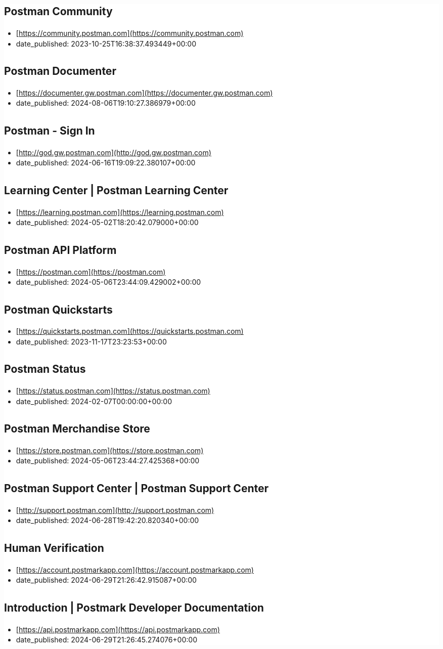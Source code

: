  ## Postman Community
 - [https://community.postman.com](https://community.postman.com)
 - date_published: 2023-10-25T16:38:37.493449+00:00

 ## Postman Documenter
 - [https://documenter.gw.postman.com](https://documenter.gw.postman.com)
 - date_published: 2024-08-06T19:10:27.386979+00:00

 ## Postman - Sign In
 - [http://god.gw.postman.com](http://god.gw.postman.com)
 - date_published: 2024-06-16T19:09:22.380107+00:00

 ## Learning Center | Postman Learning Center
 - [https://learning.postman.com](https://learning.postman.com)
 - date_published: 2024-05-02T18:20:42.079000+00:00

 ## Postman API Platform
 - [https://postman.com](https://postman.com)
 - date_published: 2024-05-06T23:44:09.429002+00:00

 ## Postman Quickstarts
 - [https://quickstarts.postman.com](https://quickstarts.postman.com)
 - date_published: 2023-11-17T23:23:53+00:00

 ## Postman Status
 - [https://status.postman.com](https://status.postman.com)
 - date_published: 2024-02-07T00:00:00+00:00

 ## Postman Merchandise Store
 - [https://store.postman.com](https://store.postman.com)
 - date_published: 2024-05-06T23:44:27.425368+00:00

 ## Postman Support Center | Postman Support Center
 - [http://support.postman.com](http://support.postman.com)
 - date_published: 2024-06-28T19:42:20.820340+00:00

 ## Human Verification
 - [https://account.postmarkapp.com](https://account.postmarkapp.com)
 - date_published: 2024-06-29T21:26:42.915087+00:00

 ## Introduction | Postmark Developer Documentation
 - [https://api.postmarkapp.com](https://api.postmarkapp.com)
 - date_published: 2024-06-29T21:26:45.274076+00:00
